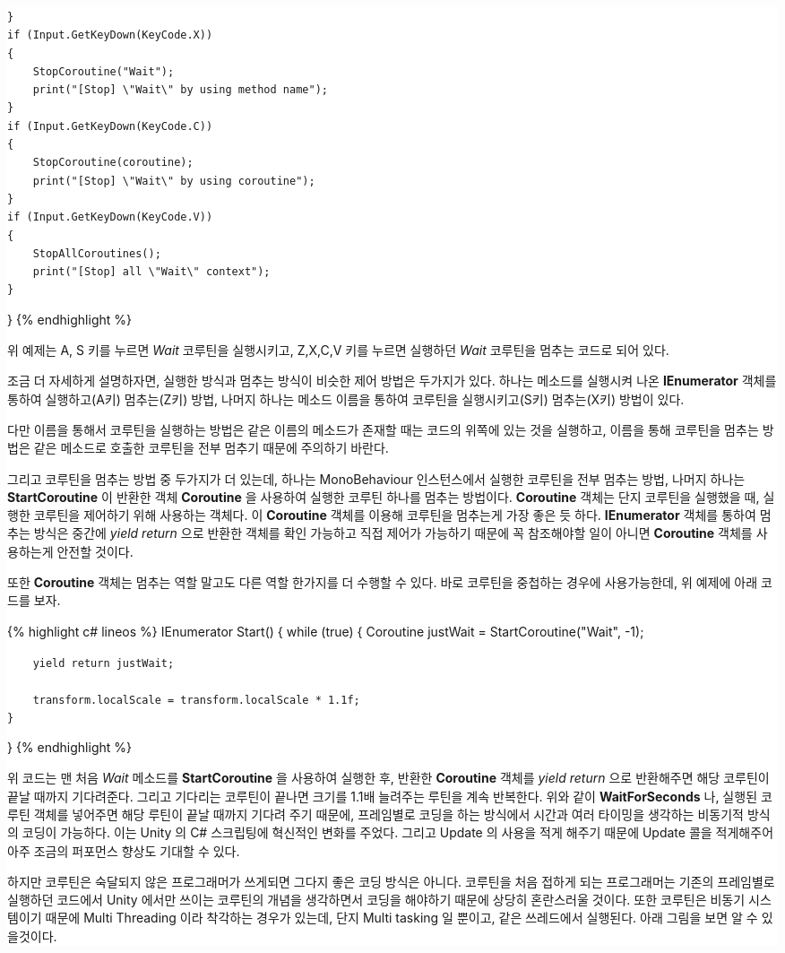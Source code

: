     }
    if (Input.GetKeyDown(KeyCode.X))
    {
        StopCoroutine("Wait");
        print("[Stop] \"Wait\" by using method name");
    }
    if (Input.GetKeyDown(KeyCode.C))
    {
        StopCoroutine(coroutine);
        print("[Stop] \"Wait\" by using coroutine");
    }
    if (Input.GetKeyDown(KeyCode.V))
    {
        StopAllCoroutines();
        print("[Stop] all \"Wait\" context");
    }
}
{% endhighlight %}

위 예제는 A, S 키를 누르면 _Wait_ 코루틴을 실행시키고, Z,X,C,V 키를 누르면 실행하던 _Wait_ 코루틴을 멈추는 코드로 되어 있다.

조금 더 자세하게 설명하자면, 실행한 방식과 멈추는 방식이 비슷한 제어 방법은 두가지가 있다. 하나는 메소드를 실행시켜 나온 __IEnumerator__ 객체를 통하여 실행하고(A키) 멈추는(Z키) 방법, 나머지 하나는 메소드 이름을 통하여 코루틴을 실행시키고(S키) 멈추는(X키) 방법이 있다.

다만 이름을 통해서 코루틴을 실행하는 방법은 같은 이름의 메소드가 존재할 때는 코드의 위쪽에 있는 것을 실행하고, 이름을 통해 코루틴을 멈추는 방법은 같은 메소드로 호출한 코루틴을 전부 멈추기 때문에 주의하기 바란다.

그리고 코루틴을 멈추는 방법 중 두가지가 더 있는데, 하나는 MonoBehaviour 인스턴스에서 실행한 코루틴을 전부 멈추는 방법, 나머지 하나는 __StartCoroutine__ 이 반환한 객체 __Coroutine__ 을 사용하여 실행한 코루틴 하나를 멈추는 방법이다. __Coroutine__ 객체는 단지 코루틴을 실행했을 때, 실행한 코루틴을 제어하기 위해 사용하는 객체다. 이 __Coroutine__ 객체를 이용해 코루틴을 멈추는게 가장 좋은 듯 하다. __IEnumerator__ 객체를 통하여 멈추는 방식은 중간에 _yield return_ 으로 반환한 객체를 확인 가능하고 직접 제어가 가능하기 때문에 꼭 참조해야할 일이 아니면 __Coroutine__ 객체를 사용하는게 안전할 것이다.

또한 __Coroutine__ 객체는 멈추는 역할 말고도 다른 역할 한가지를 더 수행할 수 있다. 바로 코루틴을 중첩하는 경우에 사용가능한데, 위 예제에 아래 코드를 보자.

{% highlight c# lineos %}
IEnumerator Start()
{
    while (true)
    {
        Coroutine justWait = StartCoroutine("Wait", -1);

        yield return justWait;

        transform.localScale = transform.localScale * 1.1f;
    }
}
{% endhighlight %}

위 코드는 맨 처음 _Wait_ 메소드를 __StartCoroutine__ 을 사용하여 실행한 후, 반환한 __Coroutine__ 객체를 _yield return_ 으로 반환해주면 해당 코루틴이 끝날 때까지 기다려준다. 그리고 기다리는 코루틴이 끝나면 크기를 1.1배 늘려주는 루틴을 계속 반복한다. 위와 같이 __WaitForSeconds__ 나, 실행된 코루틴 객체를 넣어주면 해당 루틴이 끝날 때까지 기다려 주기 때문에, 프레임별로 코딩을 하는 방식에서 시간과 여러 타이밍을 생각하는 비동기적 방식의 코딩이 가능하다. 이는 Unity 의 C# 스크립팅에 혁신적인 변화를 주었다. 그리고 Update 의 사용을 적게 해주기 때문에 Update 콜을 적게해주어 아주 조금의 퍼포먼스 향상도 기대할 수 있다.

하지만 코루틴은 숙달되지 않은 프로그래머가 쓰게되면 그다지 좋은 코딩 방식은 아니다. 코루틴을 처음 접하게 되는 프로그래머는 기존의 프레임별로 실행하던 코드에서 Unity 에서만 쓰이는 코루틴의 개념을 생각하면서 코딩을 해야하기 때문에 상당히 혼란스러울 것이다. 또한 코루틴은 비동기 시스템이기 때문에 Multi Threading 이라 착각하는 경우가 있는데, 단지 Multi tasking 일 뿐이고, 같은 쓰레드에서 실행된다. 아래 그림을 보면 알 수 있을것이다.
